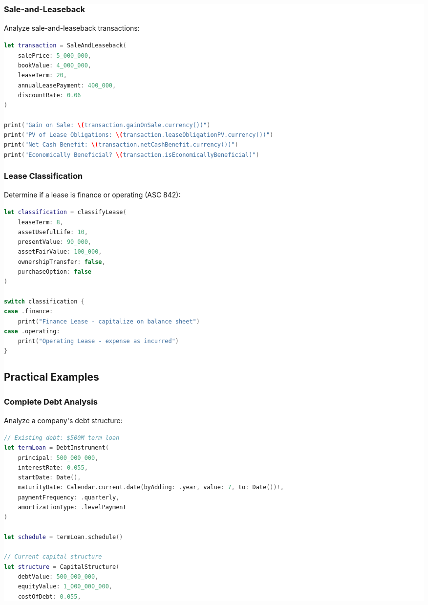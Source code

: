### Sale-and-Leaseback

Analyze sale-and-leaseback transactions:

```swift
let transaction = SaleAndLeaseback(
    salePrice: 5_000_000,
    bookValue: 4_000_000,
    leaseTerm: 20,
    annualLeasePayment: 400_000,
    discountRate: 0.06
)

print("Gain on Sale: \(transaction.gainOnSale.currency())")
print("PV of Lease Obligations: \(transaction.leaseObligationPV.currency())")
print("Net Cash Benefit: \(transaction.netCashBenefit.currency())")
print("Economically Beneficial? \(transaction.isEconomicallyBeneficial)")
```

### Lease Classification

Determine if a lease is finance or operating (ASC 842):

```swift
let classification = classifyLease(
    leaseTerm: 8,
    assetUsefulLife: 10,
    presentValue: 90_000,
    assetFairValue: 100_000,
    ownershipTransfer: false,
    purchaseOption: false
)

switch classification {
case .finance:
    print("Finance Lease - capitalize on balance sheet")
case .operating:
    print("Operating Lease - expense as incurred")
}
```

## Practical Examples

### Complete Debt Analysis

Analyze a company's debt structure:

```swift
// Existing debt: $500M term loan
let termLoan = DebtInstrument(
    principal: 500_000_000,
    interestRate: 0.055,
    startDate: Date(),
    maturityDate: Calendar.current.date(byAdding: .year, value: 7, to: Date())!,
    paymentFrequency: .quarterly,
    amortizationType: .levelPayment
)

let schedule = termLoan.schedule()

// Current capital structure
let structure = CapitalStructure(
    debtValue: 500_000_000,
    equityValue: 1_000_000_000,
    costOfDebt: 0.055,
```